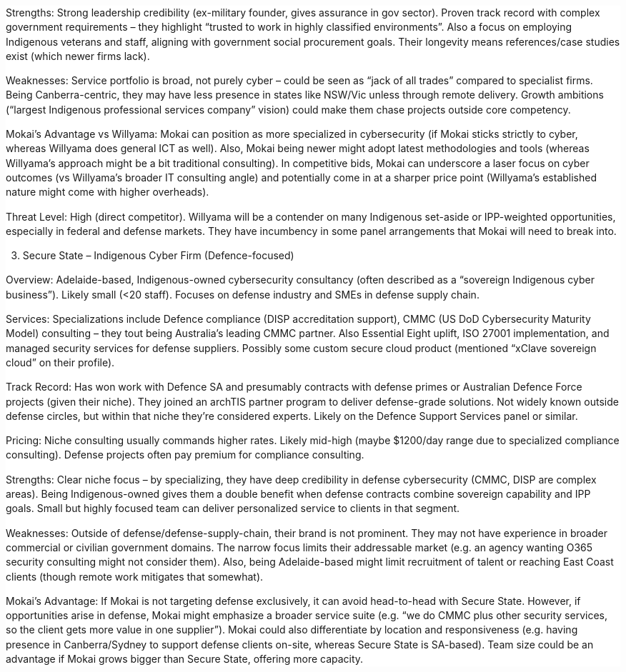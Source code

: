 Strengths: Strong leadership credibility (ex-military founder, gives assurance in gov sector). Proven track record with complex government requirements – they highlight “trusted to work in highly classified environments”. Also a focus on employing Indigenous veterans and staff, aligning with government social procurement goals. Their longevity means references/case studies exist (which newer firms lack).

Weaknesses: Service portfolio is broad, not purely cyber – could be seen as “jack of all trades” compared to specialist firms. Being Canberra-centric, they may have less presence in states like NSW/Vic unless through remote delivery. Growth ambitions (“largest Indigenous professional services company” vision) could make them chase projects outside core competency.

Mokai’s Advantage vs Willyama: Mokai can position as more specialized in cybersecurity (if Mokai sticks strictly to cyber, whereas Willyama does general ICT as well). Also, Mokai being newer might adopt latest methodologies and tools (whereas Willyama’s approach might be a bit traditional consulting). In competitive bids, Mokai can underscore a laser focus on cyber outcomes (vs Willyama’s broader IT consulting angle) and potentially come in at a sharper price point (Willyama’s established nature might come with higher overheads).

Threat Level: High (direct competitor). Willyama will be a contender on many Indigenous set-aside or IPP-weighted opportunities, especially in federal and defense markets. They have incumbency in some panel arrangements that Mokai will need to break into.


3. Secure State – Indigenous Cyber Firm (Defence-focused)

Overview: Adelaide-based, Indigenous-owned cybersecurity consultancy (often described as a “sovereign Indigenous cyber business”). Likely small (<20 staff). Focuses on defense industry and SMEs in defense supply chain.

Services: Specializations include Defence compliance (DISP accreditation support), CMMC (US DoD Cybersecurity Maturity Model) consulting – they tout being Australia’s leading CMMC partner. Also Essential Eight uplift, ISO 27001 implementation, and managed security services for defense suppliers. Possibly some custom secure cloud product (mentioned “xClave sovereign cloud” on their profile).

Track Record: Has won work with Defence SA and presumably contracts with defense primes or Australian Defence Force projects (given their niche). They joined an archTIS partner program to deliver defense-grade solutions. Not widely known outside defense circles, but within that niche they’re considered experts. Likely on the Defence Support Services panel or similar.

Pricing: Niche consulting usually commands higher rates. Likely mid-high (maybe $1200/day range due to specialized compliance consulting). Defense projects often pay premium for compliance consulting.

Strengths: Clear niche focus – by specializing, they have deep credibility in defense cybersecurity (CMMC, DISP are complex areas). Being Indigenous-owned gives them a double benefit when defense contracts combine sovereign capability and IPP goals. Small but highly focused team can deliver personalized service to clients in that segment.

Weaknesses: Outside of defense/defense-supply-chain, their brand is not prominent. They may not have experience in broader commercial or civilian government domains. The narrow focus limits their addressable market (e.g. an agency wanting O365 security consulting might not consider them). Also, being Adelaide-based might limit recruitment of talent or reaching East Coast clients (though remote work mitigates that somewhat).

Mokai’s Advantage: If Mokai is not targeting defense exclusively, it can avoid head-to-head with Secure State. However, if opportunities arise in defense, Mokai might emphasize a broader service suite (e.g. “we do CMMC plus other security services, so the client gets more value in one supplier”). Mokai could also differentiate by location and responsiveness (e.g. having presence in Canberra/Sydney to support defense clients on-site, whereas Secure State is SA-based). Team size could be an advantage if Mokai grows bigger than Secure State, offering more capacity.
